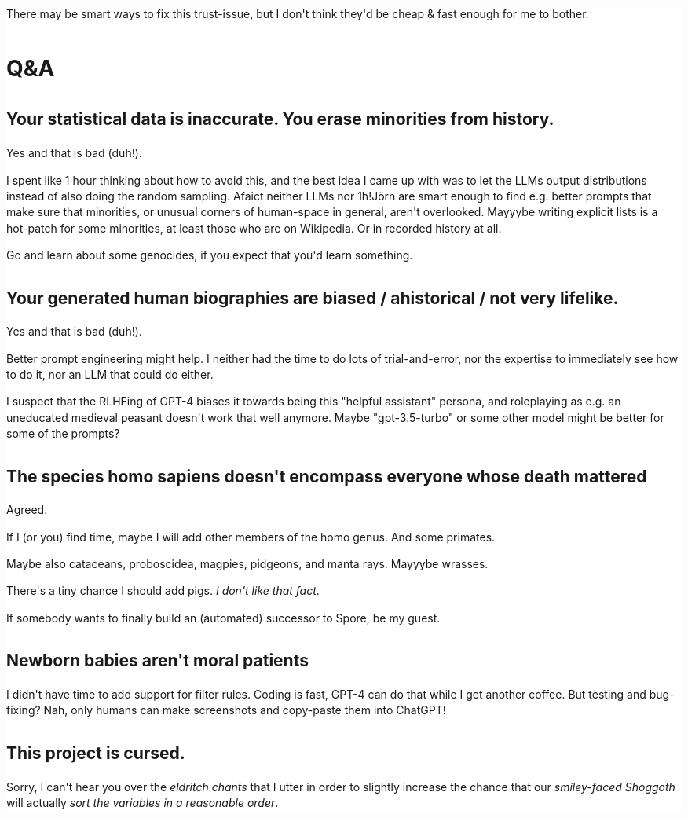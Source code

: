 There may be smart ways to fix this trust-issue, but I don't think they'd be cheap & fast enough for me to bother.

# Q&A

## Your statistical data is inaccurate. You erase minorities from history.

Yes and that is bad (duh!). 

I spent like 1 hour thinking about how to avoid this, and the best idea I came up with was to let the LLMs output distributions instead of also doing the random sampling. Afaict neither LLMs nor 1h!Jörn are smart enough to find e.g. better prompts that make sure that minorities, or unusual corners of human-space in general, aren't overlooked. Mayyybe writing explicit lists is a hot-patch for some minorities, at least those who are on Wikipedia. Or in recorded history at all.

Go and learn about some genocides, if you expect that you'd learn something.

## Your generated human biographies are biased / ahistorical / not very lifelike.

Yes and that is bad (duh!).

Better prompt engineering might help. I neither had the time to do lots of trial-and-error, nor the expertise to immediately see how to do it, nor an LLM that could do either.

I suspect that the RLHFing of GPT-4 biases it towards being this "helpful assistant" persona, and roleplaying as e.g. an uneducated medieval peasant doesn't work that well anymore. Maybe "gpt-3.5-turbo" or some other model might be better for some of the prompts?

## The species homo sapiens doesn't encompass everyone whose death mattered

Agreed.

If I (or you) find time, maybe I will add other members of the homo genus. And some primates.

Maybe also cataceans, proboscidea, magpies, pidgeons, and manta rays. Mayyybe wrasses.

There's a tiny chance I should add pigs. *I don't like that fact*.

If somebody wants to finally build an (automated) successor to Spore, be my guest.

## Newborn babies aren't moral patients

I didn't have time to add support for filter rules. Coding is fast, GPT-4 can do that while I get another coffee. But testing and bug-fixing? Nah, only humans can make screenshots and copy-paste them into ChatGPT!

## This project is cursed.

Sorry, I can't hear you over the *eldritch chants* that I utter in order to slightly increase the chance that our *smiley-faced Shoggoth* will actually *sort the variables in a reasonable order*. 
